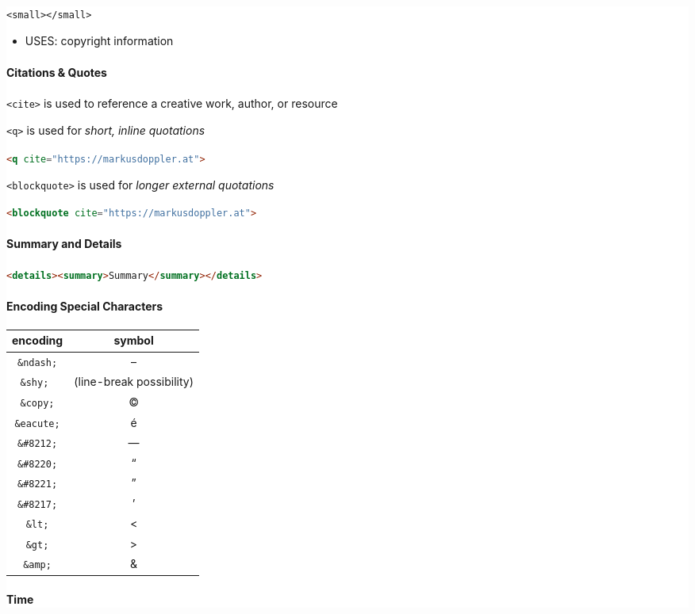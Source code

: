 ```
<small></small>
```

* USES: copyright information


#### Citations & Quotes

`<cite>` is used to reference a creative work, author, or resource

`<q>` is used for _short, inline quotations_

```html
<q cite="https://markusdoppler.at">
```
`<blockquote>` is used for _longer external quotations_

```html
<blockquote cite="https://markusdoppler.at">
```

#### Summary and Details

```html
<details><summary>Summary</summary></details>
```



#### Encoding Special Characters

| encoding | symbol                |
|:--------:|:---------------------:|
|`&ndash;`	|	–                    |
|`&shy;	`	|(line-break possibility)|
|`&copy;`	|©                       |
|`&eacute;`|	é                    |
|`&#8212;`	|	—                    |
|`&#8220;`	|	“                    |
|`&#8221;`	|	”                    |
|`&#8217;`	|	’                    |
|`&lt;`    |   <                    |
|`&gt;`    |   >                    |
|`&amp;`   |   &                    |





#### Time
